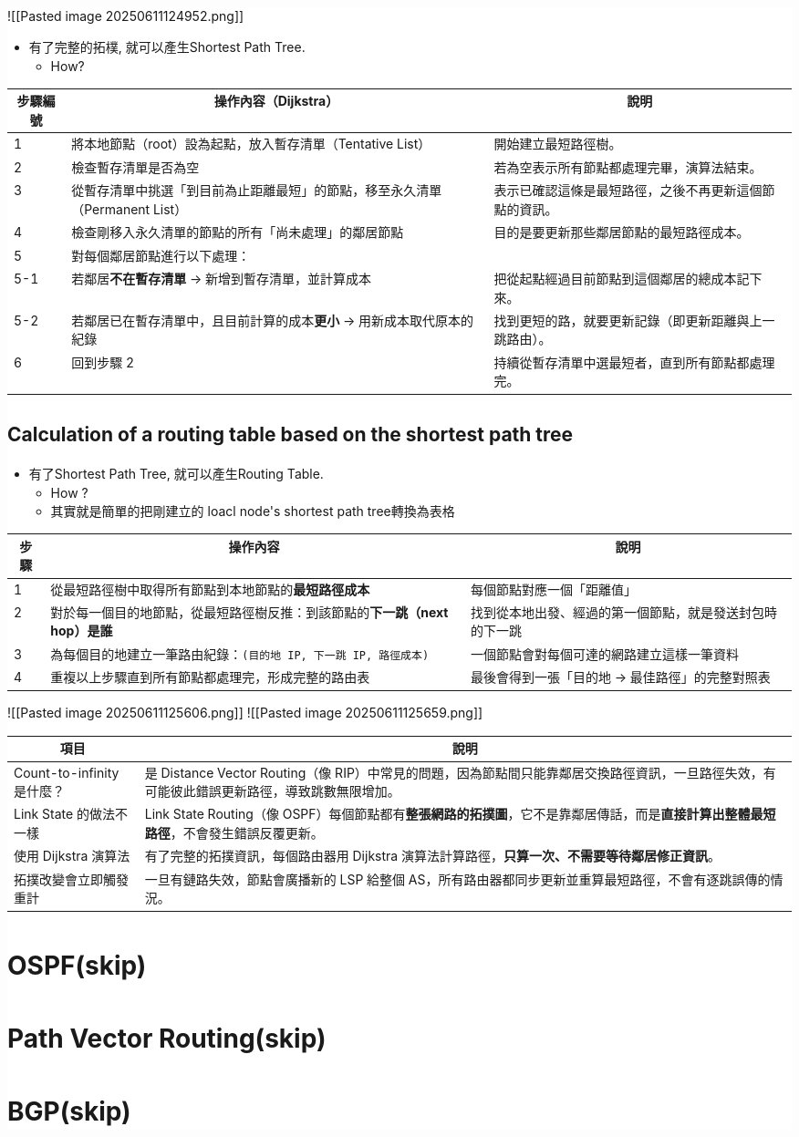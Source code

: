 ![[Pasted image 20250611124952.png]]
- 有了完整的拓樸, 就可以產生Shortest Path Tree.
	- How?
	  
| 步驟編號 | 操作內容（Dijkstra）                                | 說明                          |
| ---- | --------------------------------------------- | --------------------------- |
| 1    | 將本地節點（root）設為起點，放入暫存清單（Tentative List）        | 開始建立最短路徑樹。                  |
| 2    | 檢查暫存清單是否為空                                    | 若為空表示所有節點都處理完畢，演算法結束。       |
| 3    | 從暫存清單中挑選「到目前為止距離最短」的節點，移至永久清單（Permanent List） | 表示已確認這條是最短路徑，之後不再更新這個節點的資訊。 |
| 4    | 檢查剛移入永久清單的節點的所有「尚未處理」的鄰居節點                    | 目的是要更新那些鄰居節點的最短路徑成本。        |
| 5    | 對每個鄰居節點進行以下處理：                                |                             |
| 5-1  | 若鄰居**不在暫存清單** → 新增到暫存清單，並計算成本                 | 把從起點經過目前節點到這個鄰居的總成本記下來。     |
| 5-2  | 若鄰居已在暫存清單中，且目前計算的成本**更小** → 用新成本取代原本的紀錄       | 找到更短的路，就要更新記錄（即更新距離與上一跳路由）。 |
| 6    | 回到步驟 2                                        | 持續從暫存清單中選最短者，直到所有節點都處理完。    |
## Calculation of a routing table based on the shortest path tree
- 有了Shortest Path Tree, 就可以產生Routing Table.
	- How ?
	- 其實就是簡單的把剛建立的 loacl node's shortest path tree轉換為表格
	  
| 步驟  | 操作內容                                         | 說明                           |
| --- | -------------------------------------------- | ---------------------------- |
| 1   | 從最短路徑樹中取得所有節點到本地節點的**最短路徑成本**                | 每個節點對應一個「距離值」                |
| 2   | 對於每一個目的地節點，從最短路徑樹反推：到該節點的**下一跳（next hop）是誰** | 找到從本地出發、經過的第一個節點，就是發送封包時的下一跳 |
| 3   | 為每個目的地建立一筆路由紀錄：`(目的地 IP, 下一跳 IP, 路徑成本)`      | 一個節點會對每個可達的網路建立這樣一筆資料        |
| 4   | 重複以上步驟直到所有節點都處理完，形成完整的路由表                    | 最後會得到一張「目的地 → 最佳路徑」的完整對照表    |
![[Pasted image 20250611125606.png]]
![[Pasted image 20250611125659.png]]

|項目|說明|
|---|---|
|Count-to-infinity 是什麼？|是 Distance Vector Routing（像 RIP）中常見的問題，因為節點間只能靠鄰居交換路徑資訊，一旦路徑失效，有可能彼此錯誤更新路徑，導致跳數無限增加。|
|Link State 的做法不一樣|Link State Routing（像 OSPF）每個節點都有**整張網路的拓撲圖**，它不是靠鄰居傳話，而是**直接計算出整體最短路徑**，不會發生錯誤反覆更新。|
|使用 Dijkstra 演算法|有了完整的拓撲資訊，每個路由器用 Dijkstra 演算法計算路徑，**只算一次、不需要等待鄰居修正資訊**。|
|拓撲改變會立即觸發重計|一旦有鏈路失效，節點會廣播新的 LSP 給整個 AS，所有路由器都同步更新並重算最短路徑，不會有逐跳誤傳的情況。|
# OSPF(skip)

# Path Vector Routing(skip)

# BGP(skip)